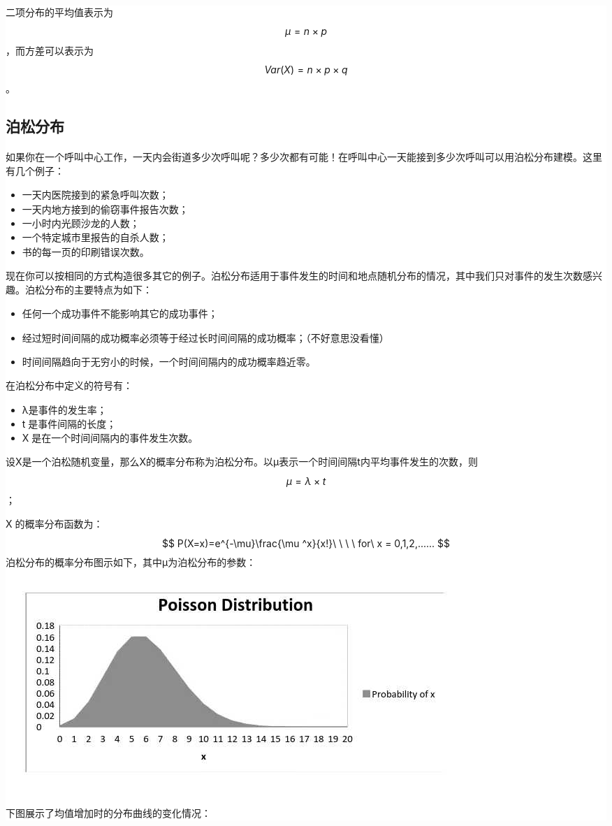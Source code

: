 二项分布的平均值表示为$$\mu = n\times p$$，而方差可以表示为$$Var(X) = n\times p\times q$$。

## 泊松分布

如果你在一个呼叫中心工作，一天内会街道多少次呼叫呢？多少次都有可能！在呼叫中心一天能接到多少次呼叫可以用泊松分布建模。这里有几个例子：

* 一天内医院接到的紧急呼叫次数；
* 一天内地方接到的偷窃事件报告次数；
* 一小时内光顾沙龙的人数；
* 一个特定城市里报告的自杀人数；
* 书的每一页的印刷错误次数。

现在你可以按相同的方式构造很多其它的例子。泊松分布适用于事件发生的时间和地点随机分布的情况，其中我们只对事件的发生次数感兴趣。泊松分布的主要特点为如下：

* 任何一个成功事件不能影响其它的成功事件；


* 经过短时间间隔的成功概率必须等于经过长时间间隔的成功概率；（不好意思没看懂）
* 时间间隔趋向于无穷小的时候，一个时间间隔内的成功概率趋近零。

在泊松分布中定义的符号有：

* λ是事件的发生率；
* t 是事件间隔的长度；
* X 是在一个时间间隔内的事件发生次数。

设X是一个泊松随机变量，那么X的概率分布称为泊松分布。以µ表示一个时间间隔t内平均事件发生的次数，则$$\mu=\lambda\times t$$；

X 的概率分布函数为：
$$
P(X=x)=e^{-\mu}\frac{\mu ^x}{x!}\ \ \ \ for\ x = 0,1,2,......
$$
泊松分布的概率分布图示如下，其中µ为泊松分布的参数：

![poisson_distribution_1](pic/poisson_distribution_1.jpg)

下图展示了均值增加时的分布曲线的变化情况：
